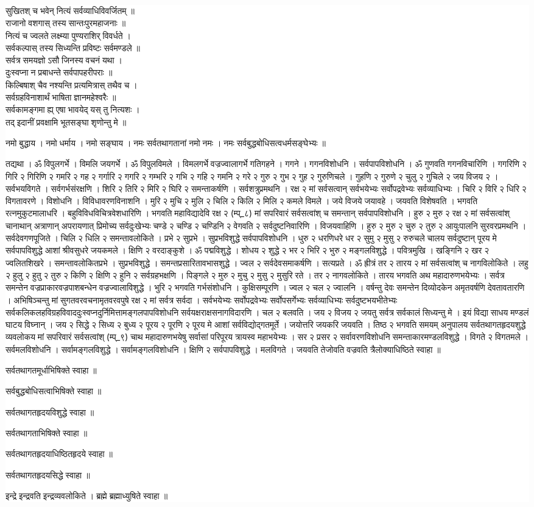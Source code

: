 सुखितश् च भवेन् नित्यं सर्वव्याधिविवर्जितम् ॥  
राजानो वशगास् तस्य सान्तःपुरमहाजनाः ॥  
नित्यं च ज्वलते लक्ष्म्या पुण्यराशिर् विवर्धते ।  
सर्वकल्पास् तस्य सिध्यन्ति प्रविष्टः सर्वमण्डले ॥  
सर्वत्र समयज्ञो ऽसौ जिनस्य वचनं यथा ।  
दुःस्वप्ना न प्रबाधन्ते सर्वपापहरीपराः ॥  
किल्बिषाश् चैव नश्यन्ति प्रत्यमित्रास् तथैव च ।  
सर्वग्रहविनाशार्थं भाषिता ज्ञानमहेश्वरैः ॥  
सर्वकामङ्गमा ह्य् एषा भावयेद् यस् तु नित्यशः ।  
तद् इदानीं प्रवक्षामि भूतसङ्घा शृणोन्तु मे ॥  
  
नमो बुद्धाय । नमो धर्माय । नमो सङ्घाय । नमः सर्वतथागतानां नमो नमः । नमः सर्वबुद्धबोधिसत्वधर्मसङ्घेभ्यः ॥  
  
तद्यथा । ॐ विपुलगर्भे । विमलि जयगर्भे । ॐ विपुलविमले । विमलगर्भे वज्रज्वालागर्भे गतिगहने । गगने । गगनविशोधनि । सर्वपापविशोधनि । ॐ गुणवति गगनविचारिणि । गगरिणि २ गिरि २ गिरिणि २ गमरि २ गह २ गर्गारि २ गगरि २ गम्भरि २ गभि २ गहि २ गमनि २ गरे २ गुरु २ गुभ २ गुह २ गुरुणिचले । गुहणि २ गुरुणे २ चुलु २ गुचिले २ जय विजय २ । सर्वभयविगते । सर्वगर्भसंरक्षणि । शिरि २ तिरि २ मिरि २ घिरि २ समन्ताकर्षणि । सर्वशत्रुप्रमथनि । रक्ष २ मां सर्वसत्वान् सर्वभयेभ्यः सर्वोपद्रवेभ्यः सर्वव्याधिभ्यः । चिरि २ विरि २ धिरि २ विगतावरणे । विशोधनि । विविधावरणविनाशनि । मुरि २ मुचि २ मुलि २ चिलि २ किलि २ मिलि २ कमले विमले । जये विजये जयावहे । जयवति विशेषवति । भगवति रत्नमुकुटमालाधरि । बहुविविधविचित्रवेशधारिणि । भगवति महाविद्यादेवि रक्ष २ (म्प्_८) मां सपरिवारं सर्वसत्वांश् च समन्तान् सर्वपापविशोधनि । हुरु २ मुरु २ रक्ष २ मां सर्वसत्वांश् चानाथान् अत्राणान् अपरायणात् प्रिमोच्य सर्वदुःखेभ्यः चण्डे २ चण्डि २ चण्डिनि २ वेगवति २ सर्वदुष्टनिवारिणि । विजयवाहिणि । हुरु २ मुरु २ चुरु २ तुरु २ आयुःपालनि सुरवरप्रमथनि । सर्वदेवगणपूजिते । चिलि २ धिलि २ समन्तावलोकिते । प्रभे २ सुप्रभे । सुप्रभविशुद्धे सर्वपापविशोधनि । धुरु २ धरणिधरे धर २ सुमु २ मुसु २ रुरुचले चालय सर्वदुष्टान् पूरय मे सर्वपापविशुद्धे आशां श्रीवसुधरे जयकमले । क्षिणि २ वरदाङ्कुशे । ॐ पद्मविशुद्धे । शोधय २ शुद्धे २ भर २ भिरि २ भुरु २ मङ्गलविशुद्धे । पवित्रमुखि । खङ्गिनि २ खर २ ज्वलितशिखरे । समन्तावलोकितप्रभे । सुप्रभविशुद्धे । समन्तप्रसारितावभासशुद्धे । ज्वल २ सर्वदेवसमाकर्षणि । सत्यप्रते । ॐ ह्रीत्रं तर २ तारय २ मां सर्वसत्वांश् च नागविलोकिते । लहु २ हुलु २ हुतु २ तुरु २ किणि २ क्षिणि २ हुनि २ सर्वग्रहभक्षणि । पिङ्गले २ मुरु २ मुचु २ मुसु २ मुसुरि रते । तर २ नागवलोकिते । तारय भगवति अथ महादारुणभयेभ्यः । सर्वत्र समन्तेन वज्रप्राकारवज्रपाशबन्धेन वज्रज्वालाविशुद्धे । भुरि २ भगवति गर्भसंशोधनि । कुक्षिसम्पूरणि । ज्वल २ चल २ ज्वालनि । वर्षन्तु देवः समन्तेन दिव्योदकेन अमृतवर्षणि देवतावतारणि । अभिषिञ्चन्तु मां सुगतवरवचनामृतवरवपुषे रक्ष २ मां सर्वत्र सर्वदा । सर्वभयेभ्यः सर्वोपद्रवेभ्यः सर्वोपसर्गेभ्यः सर्वव्याधिभ्यः सर्वदुष्टभयभीतेभ्यः सर्वकलिकलहविग्रहविवाददुःस्वप्नदुर्निमित्तामङ्गलपापविशोधनि सर्वयक्षराक्षसनागविदारणि । चल २ बलवति । जय २ विजय २ जयतु सर्वत्र सर्वकालं सिध्यन्तु मे । इयं विद्या साधय मण्डलं घाटय विघ्नान् । जय २ सिद्धे २ सिध्य २ बुध्य २ पूरय २ पूरणि २ पूरय मे आशां सर्वविद्योद्गतमूर्ते । जयोत्तरि जयकरि जयवति । तिष्ठ २ भगवति समयम् अनुपालय सर्वतथागतहृदयशुद्धे व्यवलोकय मां सपरिवारं सर्वसत्वांश् (म्प्_९) चाथ महादारुणभयेषु सर्वासां परिपूरय त्रायस्व महाभयेभ्यः । सर २ प्रसर २ सर्वावरणविशोधनि समन्ताकारमण्डलविशुद्धे । विगते २ विगतमले । सर्वमलविशोधनि । सर्वामङ्गलविशुद्धे । सर्वामङ्गलविशोधनि । क्षिणि २ सर्वपापविशुद्धे । मलविगते । जयवति तेजोवति वज्रवति त्रैलोक्याधिष्ठिते स्वाहा ॥  
  
सर्वतथागतमूर्धाभिषिक्ते स्वाहा ॥  
  
सर्वबुद्धबोधिसत्वाभिषिक्ते स्वाहा ॥  
  
सर्वतथागतहृदयविशुद्धे स्वाहा ॥  
  
सर्वतथागताभिषिक्ते स्वाहा ॥  
  
सर्वतथागतहृदयाधिष्ठितहृदये स्वाहा ॥  
  
सर्वतथागतहृदयसिद्धे स्वाहा ॥  
  
इन्द्रे इन्द्रवति इन्द्रव्यवलोकिते । ब्रह्मे ब्रह्माध्युषिते स्वाहा ॥  
  